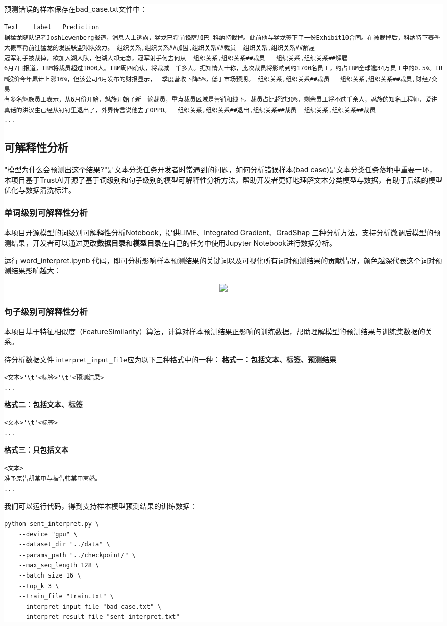 预测错误的样本保存在bad_case.txt文件中：

```text
Text	Label	Prediction
据猛龙随队记者JoshLewenberg报道，消息人士透露，猛龙已将前锋萨加巴-科纳特裁掉。此前他与猛龙签下了一份Exhibit10合同。在被裁掉后，科纳特下赛季大概率将前往猛龙的发展联盟球队效力。	组织关系,组织关系##加盟,组织关系##裁员	组织关系,组织关系##解雇
冠军射手被裁掉，欲加入湖人队，但湖人却无意，冠军射手何去何从	组织关系,组织关系##裁员	组织关系,组织关系##解雇
6月7日报道，IBM将裁员超过1000人。IBM周四确认，将裁减一千多人。据知情人士称，此次裁员将影响到约1700名员工，约占IBM全球逾34万员工中的0.5%。IBM股价今年累计上涨16%，但该公司4月发布的财报显示，一季度营收下降5%，低于市场预期。	组织关系,组织关系##裁员	组织关系,组织关系##裁员,财经/交易
有多名魅族员工表示，从6月份开始，魅族开始了新一轮裁员，重点裁员区域是营销和线下。裁员占比超过30%，剩余员工将不过千余人，魅族的知名工程师，爱讲真话的洪汉生已经从钉钉里退出了，外界传言说他去了OPPO。	组织关系,组织关系##退出,组织关系##裁员	组织关系,组织关系##裁员
...
```

## 可解释性分析
"模型为什么会预测出这个结果?"是文本分类任务开发者时常遇到的问题，如何分析错误样本(bad case)是文本分类任务落地中重要一环，本项目基于TrustAI开源了基于词级别和句子级别的模型可解释性分析方法，帮助开发者更好地理解文本分类模型与数据，有助于后续的模型优化与数据清洗标注。

### 单词级别可解释性分析
本项目开源模型的词级别可解释性分析Notebook，提供LIME、Integrated Gradient、GradShap 三种分析方法，支持分析微调后模型的预测结果，开发者可以通过更改**数据目录**和**模型目录**在自己的任务中使用Jupyter Notebook进行数据分析。

运行 [word_interpret.ipynb](https://github.com/PaddlePaddle/PaddleNLP/blob/develop/applications/text_classification/hierarchical/analysis/README.md) 代码，即可分析影响样本预测结果的关键词以及可视化所有词对预测结果的贡献情况，颜色越深代表这个词对预测结果影响越大：
<div align="center">
    <img src="https://user-images.githubusercontent.com/63761690/195334753-78cc2dc8-a5ba-4460-9fde-3b1bb704c053.png" width="1000">
</div>

### 句子级别可解释性分析
本项目基于特征相似度（[FeatureSimilarity](https://arxiv.org/abs/2104.04128)）算法，计算对样本预测结果正影响的训练数据，帮助理解模型的预测结果与训练集数据的关系。

待分析数据文件`interpret_input_file`应为以下三种格式中的一种：
**格式一：包括文本、标签、预测结果**
```text
<文本>'\t'<标签>'\t'<预测结果>
...
```

**格式二：包括文本、标签**
```text
<文本>'\t'<标签>
...
```

**格式三：只包括文本**
```text
<文本>
准予原告胡某甲与被告韩某甲离婚。
...
```

我们可以运行代码，得到支持样本模型预测结果的训练数据：
```shell
python sent_interpret.py \
    --device "gpu" \
    --dataset_dir "../data" \
    --params_path "../checkpoint/" \
    --max_seq_length 128 \
    --batch_size 16 \
    --top_k 3 \
    --train_file "train.txt" \
    --interpret_input_file "bad_case.txt" \
    --interpret_result_file "sent_interpret.txt"
```
